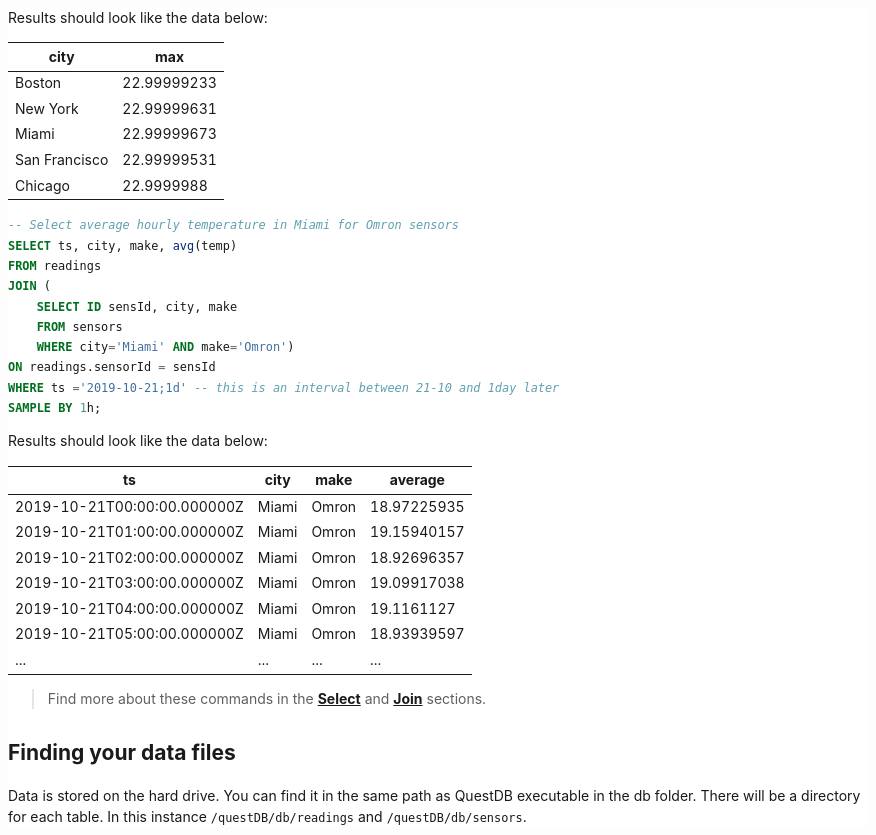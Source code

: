 Results should look like the data below:

|city	        |max
|---------------|-----------
|Boston	        |22.99999233
|New York	    |22.99999631
|Miami	        |22.99999673
|San Francisco	|22.99999531
|Chicago	    |22.9999988


```sql
-- Select average hourly temperature in Miami for Omron sensors
SELECT ts, city, make, avg(temp)
FROM readings 
JOIN (
    SELECT ID sensId, city, make
    FROM sensors
    WHERE city='Miami' AND make='Omron') 
ON readings.sensorId = sensId 
WHERE ts ='2019-10-21;1d' -- this is an interval between 21-10 and 1day later
SAMPLE BY 1h;
```

Results should look like the data below:

|ts	                            |city	|make	|average
|-------------------------------|-------|-------|------------
|2019-10-21T00:00:00.000000Z	|Miami	|Omron	|18.97225935
|2019-10-21T01:00:00.000000Z	|Miami	|Omron	|19.15940157
|2019-10-21T02:00:00.000000Z	|Miami	|Omron	|18.92696357
|2019-10-21T03:00:00.000000Z	|Miami	|Omron	|19.09917038
|2019-10-21T04:00:00.000000Z	|Miami	|Omron	|19.1161127
|2019-10-21T05:00:00.000000Z	|Miami	|Omron	|18.93939597
|...                            |...    |...    |...


> Find more about these commands in the **[Select](sqlSELECT.md)** and **[Join](joins.md)** sections.

## Finding your data files
Data is stored on the hard drive. You can find it in the same path as QuestDB executable in the db folder. 
There will be a directory for each table. In this instance
`/questDB/db/readings` and `/questDB/db/sensors`.
